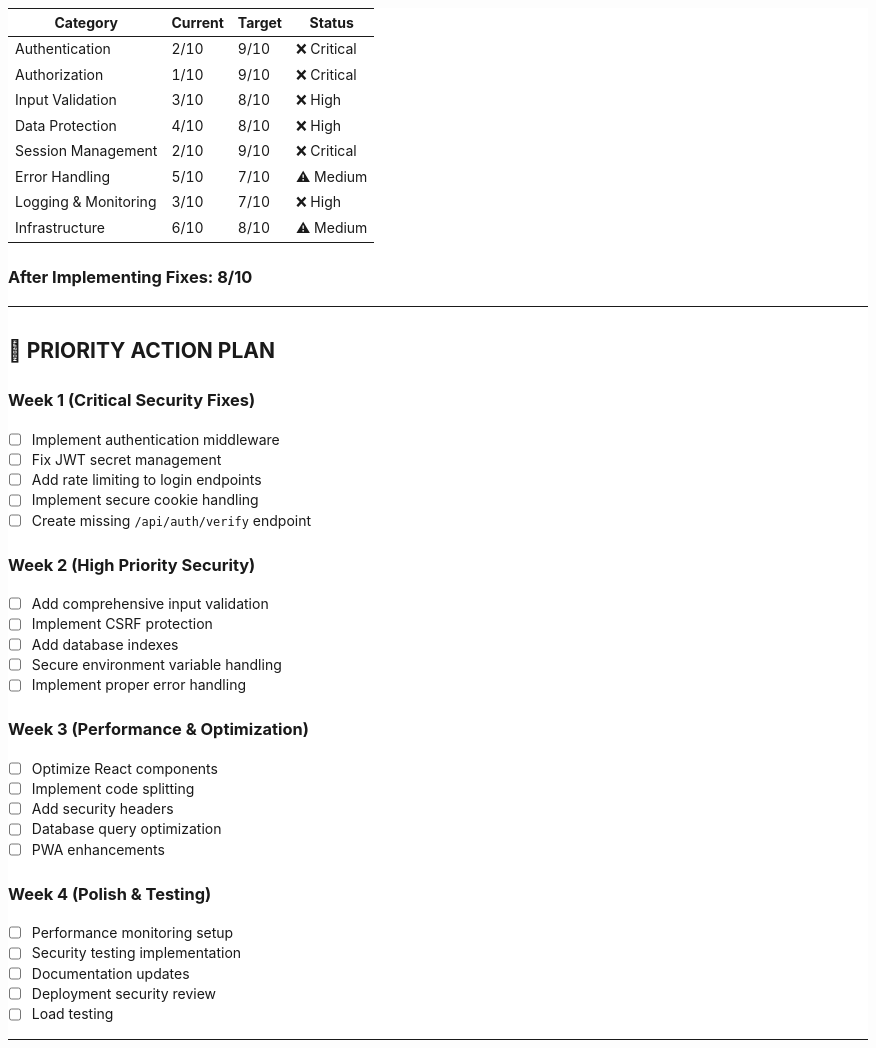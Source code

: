 | Category | Current | Target | Status |
|----------|---------|--------|--------|
| Authentication | 2/10 | 9/10 | ❌ Critical |
| Authorization | 1/10 | 9/10 | ❌ Critical |
| Input Validation | 3/10 | 8/10 | ❌ High |
| Data Protection | 4/10 | 8/10 | ❌ High |
| Session Management | 2/10 | 9/10 | ❌ Critical |
| Error Handling | 5/10 | 7/10 | ⚠️ Medium |
| Logging & Monitoring | 3/10 | 7/10 | ❌ High |
| Infrastructure | 6/10 | 8/10 | ⚠️ Medium |

### After Implementing Fixes: 8/10

---

## 🎯 PRIORITY ACTION PLAN

### Week 1 (Critical Security Fixes)
- [ ] Implement authentication middleware
- [ ] Fix JWT secret management
- [ ] Add rate limiting to login endpoints
- [ ] Implement secure cookie handling
- [ ] Create missing `/api/auth/verify` endpoint

### Week 2 (High Priority Security)
- [ ] Add comprehensive input validation
- [ ] Implement CSRF protection
- [ ] Add database indexes
- [ ] Secure environment variable handling
- [ ] Implement proper error handling

### Week 3 (Performance & Optimization)
- [ ] Optimize React components
- [ ] Implement code splitting
- [ ] Add security headers
- [ ] Database query optimization
- [ ] PWA enhancements

### Week 4 (Polish & Testing)
- [ ] Performance monitoring setup
- [ ] Security testing implementation
- [ ] Documentation updates
- [ ] Deployment security review
- [ ] Load testing

---